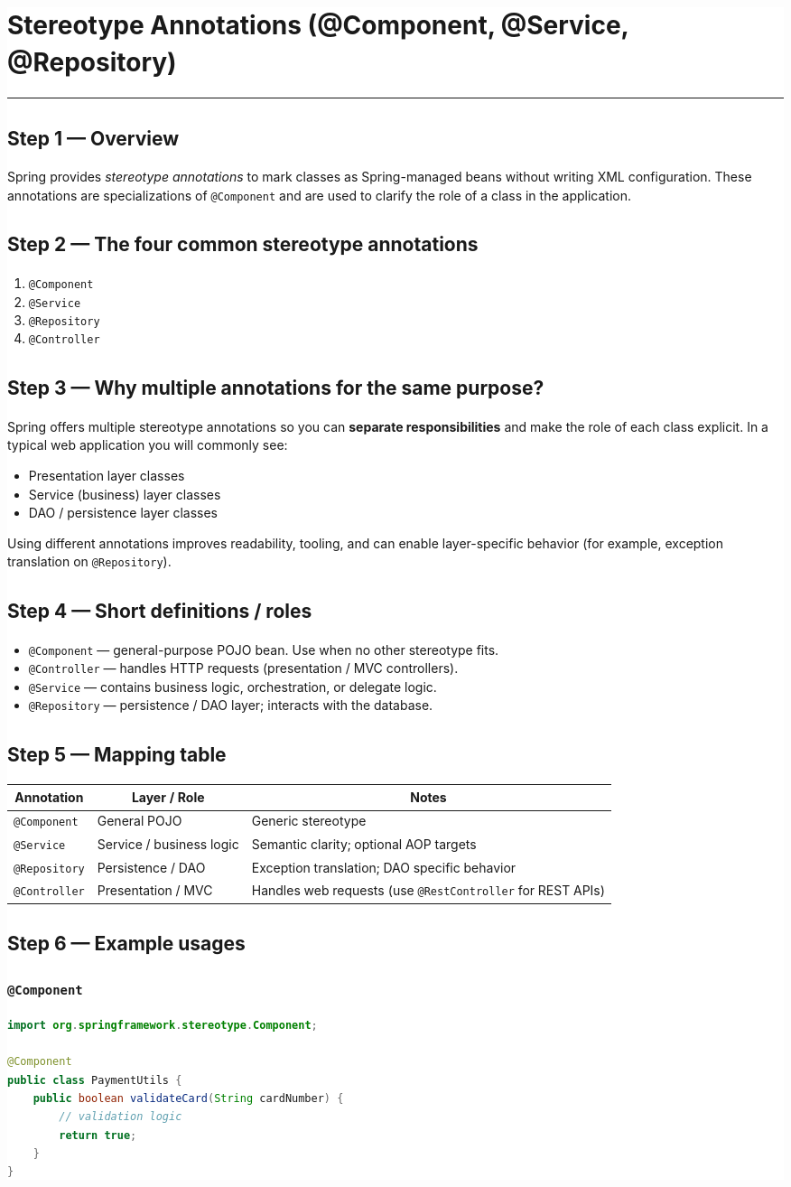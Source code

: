 # Stereotype Annotations (@Component, @Service, @Repository)

---

## Step 1 — Overview
Spring provides *stereotype annotations* to mark classes as Spring-managed beans without writing XML configuration. These annotations are specializations of `@Component` and are used to clarify the role of a class in the application.

## Step 2 — The four common stereotype annotations
1. `@Component`  
2. `@Service`  
3. `@Repository`  
4. `@Controller`  

## Step 3 — Why multiple annotations for the same purpose?
Spring offers multiple stereotype annotations so you can **separate responsibilities** and make the role of each class explicit. In a typical web application you will commonly see:
- Presentation layer classes  
- Service (business) layer classes  
- DAO / persistence layer classes

Using different annotations improves readability, tooling, and can enable layer-specific behavior (for example, exception translation on `@Repository`).

## Step 4 — Short definitions / roles
- `@Component` — general-purpose POJO bean. Use when no other stereotype fits.  
- `@Controller` — handles HTTP requests (presentation / MVC controllers).  
- `@Service` — contains business logic, orchestration, or delegate logic.  
- `@Repository` — persistence / DAO layer; interacts with the database.

## Step 5 — Mapping table
| Annotation   | Layer / Role              | Notes |
|--------------|---------------------------|-------|
| `@Component` | General POJO              | Generic stereotype |
| `@Service`   | Service / business logic  | Semantic clarity; optional AOP targets |
| `@Repository`| Persistence / DAO         | Exception translation; DAO specific behavior |
| `@Controller`| Presentation / MVC        | Handles web requests (use `@RestController` for REST APIs) |

## Step 6 — Example usages

### `@Component`
```java
import org.springframework.stereotype.Component;

@Component
public class PaymentUtils {
    public boolean validateCard(String cardNumber) {
        // validation logic
        return true;
    }
}
````
